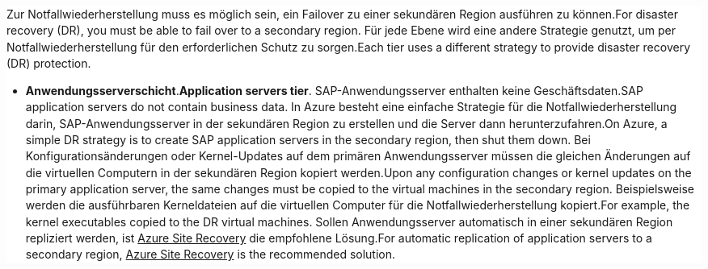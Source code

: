 <span data-ttu-id="e8bce-246">Zur Notfallwiederherstellung muss es möglich sein, ein Failover zu einer sekundären Region ausführen zu können.</span><span class="sxs-lookup"><span data-stu-id="e8bce-246">For disaster recovery (DR), you must be able to fail over to a secondary region.</span></span> <span data-ttu-id="e8bce-247">Für jede Ebene wird eine andere Strategie genutzt, um per Notfallwiederherstellung für den erforderlichen Schutz zu sorgen.</span><span class="sxs-lookup"><span data-stu-id="e8bce-247">Each tier uses a different strategy to provide disaster recovery (DR) protection.</span></span>

- <span data-ttu-id="e8bce-248">**Anwendungsserverschicht**.</span><span class="sxs-lookup"><span data-stu-id="e8bce-248">**Application servers tier**.</span></span> <span data-ttu-id="e8bce-249">SAP-Anwendungsserver enthalten keine Geschäftsdaten.</span><span class="sxs-lookup"><span data-stu-id="e8bce-249">SAP application servers do not contain business data.</span></span> <span data-ttu-id="e8bce-250">In Azure besteht eine einfache Strategie für die Notfallwiederherstellung darin, SAP-Anwendungsserver in der sekundären Region zu erstellen und die Server dann herunterzufahren.</span><span class="sxs-lookup"><span data-stu-id="e8bce-250">On Azure, a simple DR strategy is to create SAP application servers in the secondary region, then shut them down.</span></span> <span data-ttu-id="e8bce-251">Bei Konfigurationsänderungen oder Kernel-Updates auf dem primären Anwendungsserver müssen die gleichen Änderungen auf die virtuellen Computern in der sekundären Region kopiert werden.</span><span class="sxs-lookup"><span data-stu-id="e8bce-251">Upon any configuration changes or kernel updates on the primary application server, the same changes must be copied to the virtual machines in the secondary region.</span></span> <span data-ttu-id="e8bce-252">Beispielsweise werden die ausführbaren Kerneldateien auf die virtuellen Computer für die Notfallwiederherstellung kopiert.</span><span class="sxs-lookup"><span data-stu-id="e8bce-252">For example, the kernel executables copied to the DR virtual machines.</span></span> <span data-ttu-id="e8bce-253">Sollen Anwendungsserver automatisch in einer sekundären Region repliziert werden, ist [Azure Site Recovery](/azure/site-recovery/site-recovery-overview) die empfohlene Lösung.</span><span class="sxs-lookup"><span data-stu-id="e8bce-253">For automatic replication of application servers to a secondary region, [Azure Site Recovery](/azure/site-recovery/site-recovery-overview) is the recommended solution.</span></span>
